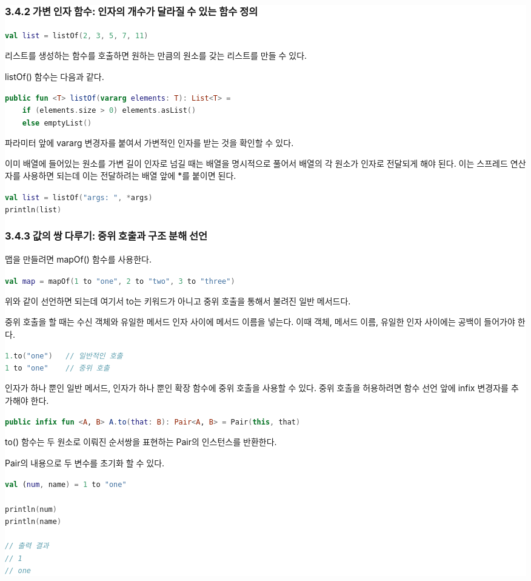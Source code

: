 ### 3.4.2 가변 인자 함수: 인자의 개수가 달라질 수 있는 함수 정의

```kotlin
val list = listOf(2, 3, 5, 7, 11)
```

리스트를 생성하는 함수를 호출하면 원하는 만큼의 원소를 갖는 리스트를 만들 수 있다. 

listOf() 함수는 다음과 같다.

```kotlin
public fun <T> listOf(vararg elements: T): List<T> = 
    if (elements.size > 0) elements.asList() 
    else emptyList()
```

파라미터 앞에 vararg 변경자를 붙여서 가변적인 인자를 받는 것을 확인할 수 있다. 

이미 배열에 들어있는 원소를 가변 길이 인자로 넘길 때는 배열을 명시적으로 풀어서 배열의 각 원소가 인자로 전달되게 해야 된다. 이는 스프레드 연산자를 사용하면 되는데 이는 전달하려는 배열 앞에 *를 붙이면 된다.

```kotlin
val list = listOf("args: ", *args)
println(list)
```

### 3.4.3 값의 쌍 다루기: 중위 호출과 구조 분해 선언

맵을 만들려면 mapOf() 함수를 사용한다.

```kotlin
val map = mapOf(1 to "one", 2 to "two", 3 to "three")
```

위와 같이 선언하면 되는데 여기서 to는 키워드가 아니고 중위 호출을 통해서 불려진 일반 메서드다. 

중위 호출을 할 때는 수신 객체와 유일한 메서드 인자 사이에 메서드 이름을 넣는다. 이때 객체, 메서드 이름, 유일한 인자 사이에는 공백이 들어가야 한다.

```kotlin
1.to("one")   // 일반적인 호출
1 to "one"    // 중위 호출
```

인자가 하나 뿐인 일반 메서드, 인자가 하나 뿐인 확장 함수에 중위 호출을 사용할 수 있다. 중위 호출을 허용하려면 함수 선언 앞에 infix 변경자를 추가해야 한다. 

```kotlin
public infix fun <A, B> A.to(that: B): Pair<A, B> = Pair(this, that)
```

to() 함수는 두 원소로 이뤄진 순서쌍을 표현하는 Pair의 인스턴스를 반환한다. 

Pair의 내용으로 두 변수를 초기화 할 수 있다.

```kotlin
val (num, name) = 1 to "one"

println(num)
println(name)

// 출력 결과
// 1
// one
```

